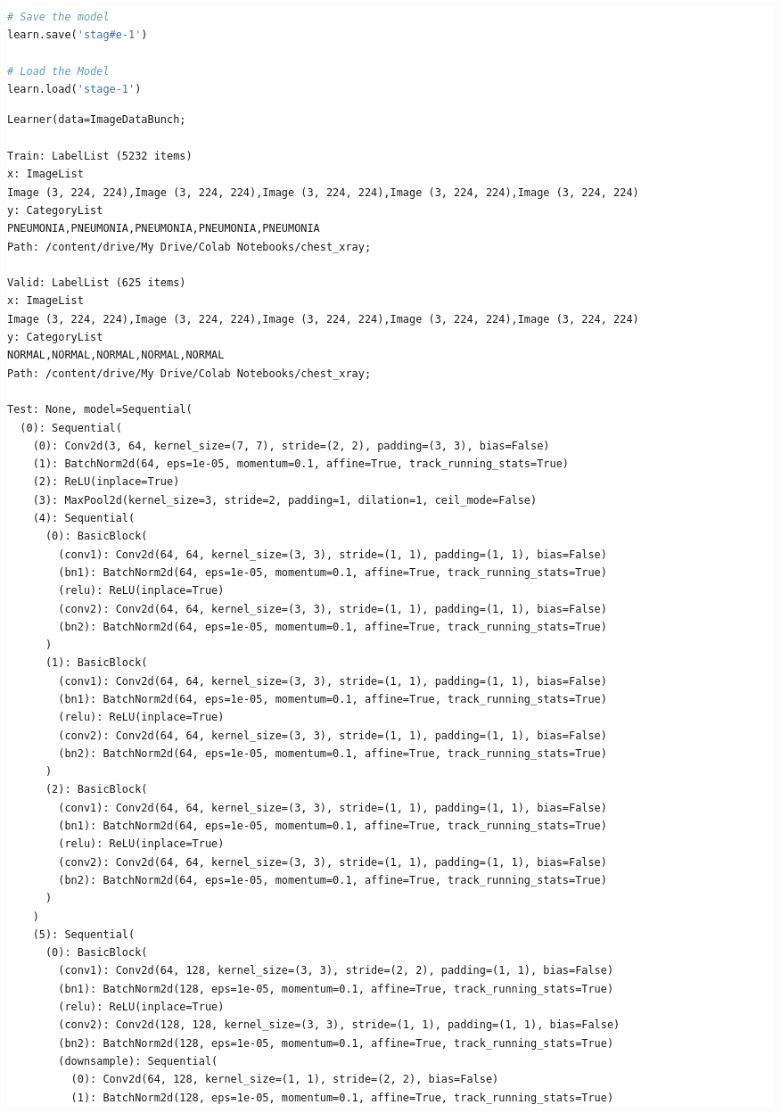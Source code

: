 

```python
# Save the model
learn.save('stag#e-1')

# Load the Model
learn.load('stage-1')
```




    Learner(data=ImageDataBunch;
    
    Train: LabelList (5232 items)
    x: ImageList
    Image (3, 224, 224),Image (3, 224, 224),Image (3, 224, 224),Image (3, 224, 224),Image (3, 224, 224)
    y: CategoryList
    PNEUMONIA,PNEUMONIA,PNEUMONIA,PNEUMONIA,PNEUMONIA
    Path: /content/drive/My Drive/Colab Notebooks/chest_xray;
    
    Valid: LabelList (625 items)
    x: ImageList
    Image (3, 224, 224),Image (3, 224, 224),Image (3, 224, 224),Image (3, 224, 224),Image (3, 224, 224)
    y: CategoryList
    NORMAL,NORMAL,NORMAL,NORMAL,NORMAL
    Path: /content/drive/My Drive/Colab Notebooks/chest_xray;
    
    Test: None, model=Sequential(
      (0): Sequential(
        (0): Conv2d(3, 64, kernel_size=(7, 7), stride=(2, 2), padding=(3, 3), bias=False)
        (1): BatchNorm2d(64, eps=1e-05, momentum=0.1, affine=True, track_running_stats=True)
        (2): ReLU(inplace=True)
        (3): MaxPool2d(kernel_size=3, stride=2, padding=1, dilation=1, ceil_mode=False)
        (4): Sequential(
          (0): BasicBlock(
            (conv1): Conv2d(64, 64, kernel_size=(3, 3), stride=(1, 1), padding=(1, 1), bias=False)
            (bn1): BatchNorm2d(64, eps=1e-05, momentum=0.1, affine=True, track_running_stats=True)
            (relu): ReLU(inplace=True)
            (conv2): Conv2d(64, 64, kernel_size=(3, 3), stride=(1, 1), padding=(1, 1), bias=False)
            (bn2): BatchNorm2d(64, eps=1e-05, momentum=0.1, affine=True, track_running_stats=True)
          )
          (1): BasicBlock(
            (conv1): Conv2d(64, 64, kernel_size=(3, 3), stride=(1, 1), padding=(1, 1), bias=False)
            (bn1): BatchNorm2d(64, eps=1e-05, momentum=0.1, affine=True, track_running_stats=True)
            (relu): ReLU(inplace=True)
            (conv2): Conv2d(64, 64, kernel_size=(3, 3), stride=(1, 1), padding=(1, 1), bias=False)
            (bn2): BatchNorm2d(64, eps=1e-05, momentum=0.1, affine=True, track_running_stats=True)
          )
          (2): BasicBlock(
            (conv1): Conv2d(64, 64, kernel_size=(3, 3), stride=(1, 1), padding=(1, 1), bias=False)
            (bn1): BatchNorm2d(64, eps=1e-05, momentum=0.1, affine=True, track_running_stats=True)
            (relu): ReLU(inplace=True)
            (conv2): Conv2d(64, 64, kernel_size=(3, 3), stride=(1, 1), padding=(1, 1), bias=False)
            (bn2): BatchNorm2d(64, eps=1e-05, momentum=0.1, affine=True, track_running_stats=True)
          )
        )
        (5): Sequential(
          (0): BasicBlock(
            (conv1): Conv2d(64, 128, kernel_size=(3, 3), stride=(2, 2), padding=(1, 1), bias=False)
            (bn1): BatchNorm2d(128, eps=1e-05, momentum=0.1, affine=True, track_running_stats=True)
            (relu): ReLU(inplace=True)
            (conv2): Conv2d(128, 128, kernel_size=(3, 3), stride=(1, 1), padding=(1, 1), bias=False)
            (bn2): BatchNorm2d(128, eps=1e-05, momentum=0.1, affine=True, track_running_stats=True)
            (downsample): Sequential(
              (0): Conv2d(64, 128, kernel_size=(1, 1), stride=(2, 2), bias=False)
              (1): BatchNorm2d(128, eps=1e-05, momentum=0.1, affine=True, track_running_stats=True)